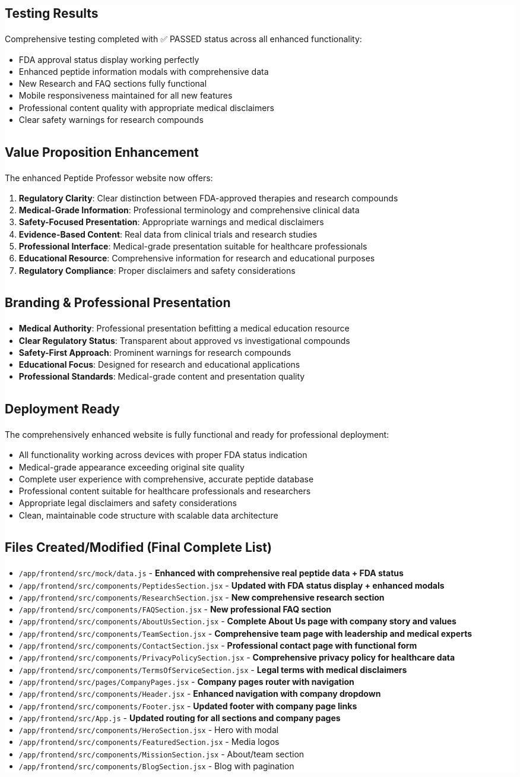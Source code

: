 ## Testing Results
Comprehensive testing completed with ✅ PASSED status across all enhanced functionality:
- FDA approval status display working perfectly
- Enhanced peptide information modals with comprehensive data
- New Research and FAQ sections fully functional
- Mobile responsiveness maintained for all new features
- Professional content quality with appropriate medical disclaimers
- Clear safety warnings for research compounds

## Value Proposition Enhancement

The enhanced Peptide Professor website now offers:
1. **Regulatory Clarity**: Clear distinction between FDA-approved therapies and research compounds
2. **Medical-Grade Information**: Professional terminology and comprehensive clinical data
3. **Safety-Focused Presentation**: Appropriate warnings and medical disclaimers
4. **Evidence-Based Content**: Real data from clinical trials and research studies
5. **Professional Interface**: Medical-grade presentation suitable for healthcare professionals
6. **Educational Resource**: Comprehensive information for research and educational purposes
7. **Regulatory Compliance**: Proper disclaimers and safety considerations

## Branding & Professional Presentation
- **Medical Authority**: Professional presentation befitting a medical education resource
- **Clear Regulatory Status**: Transparent about approved vs investigational compounds
- **Safety-First Approach**: Prominent warnings for research compounds
- **Educational Focus**: Designed for research and educational applications
- **Professional Standards**: Medical-grade content and presentation quality

## Deployment Ready
The comprehensively enhanced website is fully functional and ready for professional deployment:
- All functionality working across devices with proper FDA status indication
- Medical-grade appearance exceeding original site quality
- Complete user experience with comprehensive, accurate peptide database
- Professional content suitable for healthcare professionals and researchers
- Appropriate legal disclaimers and safety considerations
- Clean, maintainable code structure with scalable data architecture

## Files Created/Modified (Final Complete List)
- `/app/frontend/src/mock/data.js` - **Enhanced with comprehensive real peptide data + FDA status**
- `/app/frontend/src/components/PeptidesSection.jsx` - **Updated with FDA status display + enhanced modals**
- `/app/frontend/src/components/ResearchSection.jsx` - **New comprehensive research section**
- `/app/frontend/src/components/FAQSection.jsx` - **New professional FAQ section**
- `/app/frontend/src/components/AboutUsSection.jsx` - **Complete About Us page with company story and values**
- `/app/frontend/src/components/TeamSection.jsx` - **Comprehensive team page with leadership and medical experts**
- `/app/frontend/src/components/ContactSection.jsx` - **Professional contact page with functional form**
- `/app/frontend/src/components/PrivacyPolicySection.jsx` - **Comprehensive privacy policy for healthcare data**
- `/app/frontend/src/components/TermsOfServiceSection.jsx` - **Legal terms with medical disclaimers**
- `/app/frontend/src/pages/CompanyPages.jsx` - **Company pages router with navigation**
- `/app/frontend/src/components/Header.jsx` - **Enhanced navigation with company dropdown**
- `/app/frontend/src/components/Footer.jsx` - **Updated footer with company page links**
- `/app/frontend/src/App.js` - **Updated routing for all sections and company pages**
- `/app/frontend/src/components/HeroSection.jsx` - Hero with modal
- `/app/frontend/src/components/FeaturedSection.jsx` - Media logos
- `/app/frontend/src/components/MissionSection.jsx` - About/team section
- `/app/frontend/src/components/BlogSection.jsx` - Blog with pagination  